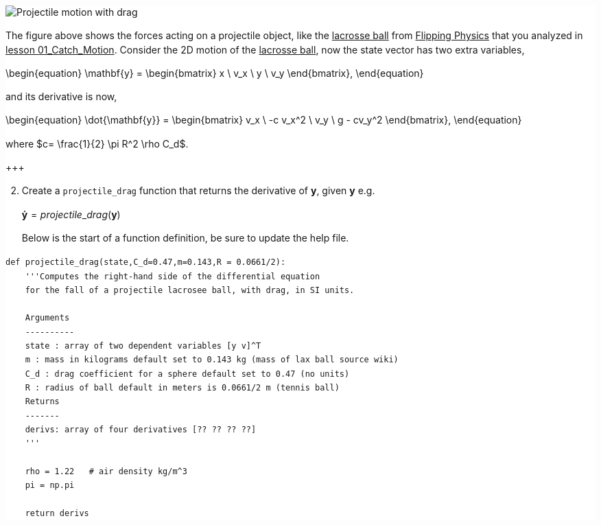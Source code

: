```{code-cell} ipython3

```

![Projectile motion with drag](../images/projectile.png)

The figure above shows the forces acting on a projectile object, like the [lacrosse ball](https://en.wikipedia.org/wiki/Lacrosse_ball) from [Flipping Physics](http://www.flippingphysics.com) that you analyzed in [lesson 01_Catch_Motion](./01_Catch_Motion.ipynb). Consider the 2D motion of the [lacrosse ball](https://en.wikipedia.org/wiki/Lacrosse_ball), now the state vector has two extra variables, 

\begin{equation}
\mathbf{y} = \begin{bmatrix}
x \\ v_x \\
y \\ v_y 
\end{bmatrix},
\end{equation}

and its derivative is now, 

\begin{equation}
\dot{\mathbf{y}} = \begin{bmatrix}
v_x \\ -c v_x^2 \\
v_y \\ g - cv_y^2 
\end{bmatrix}, 
\end{equation}

where $c= \frac{1}{2} \pi R^2 \rho C_d$. 

+++

2. Create a `projectile_drag` function that returns the derivative of $\mathbf{y}$, given $\mathbf{y}$ e.g. 

    $\mathbf{\dot{y}} = projectile\_drag(\mathbf{y})$
    
    Below is the start of a function definition, be sure to update the help file. 
    


```{code-cell} ipython3
def projectile_drag(state,C_d=0.47,m=0.143,R = 0.0661/2):
    '''Computes the right-hand side of the differential equation
    for the fall of a projectile lacrosee ball, with drag, in SI units.
    
    Arguments
    ----------    
    state : array of two dependent variables [y v]^T
    m : mass in kilograms default set to 0.143 kg (mass of lax ball source wiki)
    C_d : drag coefficient for a sphere default set to 0.47 (no units)
    R : radius of ball default in meters is 0.0661/2 m (tennis ball)
    Returns
    -------
    derivs: array of four derivatives [?? ?? ?? ??]
    '''
    
    rho = 1.22   # air density kg/m^3
    pi = np.pi

    return derivs
```
